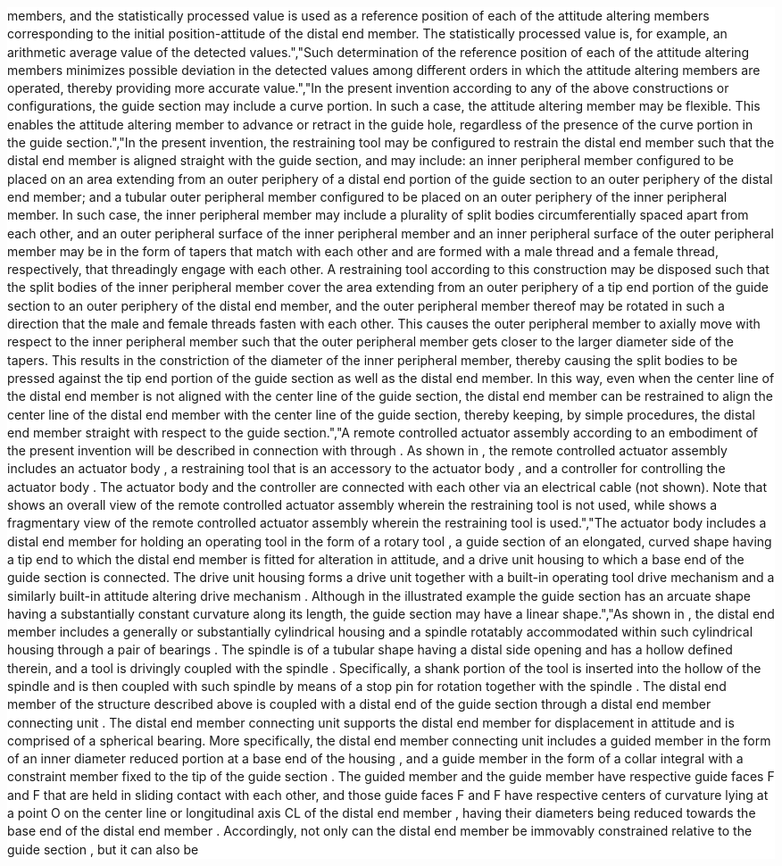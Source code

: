 members, and the statistically processed value is used as a reference position of each of the attitude altering members corresponding to the initial position-attitude of the distal end member. The statistically processed value is, for example, an arithmetic average value of the detected values.","Such determination of the reference position of each of the attitude altering members minimizes possible deviation in the detected values among different orders in which the attitude altering members are operated, thereby providing more accurate value.","In the present invention according to any of the above constructions or configurations, the guide section may include a curve portion. In such a case, the attitude altering member may be flexible. This enables the attitude altering member to advance or retract in the guide hole, regardless of the presence of the curve portion in the guide section.","In the present invention, the restraining tool may be configured to restrain the distal end member such that the distal end member is aligned straight with the guide section, and may include: an inner peripheral member configured to be placed on an area extending from an outer periphery of a distal end portion of the guide section to an outer periphery of the distal end member; and a tubular outer peripheral member configured to be placed on an outer periphery of the inner peripheral member. In such case, the inner peripheral member may include a plurality of split bodies circumferentially spaced apart from each other, and an outer peripheral surface of the inner peripheral member and an inner peripheral surface of the outer peripheral member may be in the form of tapers that match with each other and are formed with a male thread and a female thread, respectively, that threadingly engage with each other. A restraining tool according to this construction may be disposed such that the split bodies of the inner peripheral member cover the area extending from an outer periphery of a tip end portion of the guide section to an outer periphery of the distal end member, and the outer peripheral member thereof may be rotated in such a direction that the male and female threads fasten with each other. This causes the outer peripheral member to axially move with respect to the inner peripheral member such that the outer peripheral member gets closer to the larger diameter side of the tapers. This results in the constriction of the diameter of the inner peripheral member, thereby causing the split bodies to be pressed against the tip end portion of the guide section as well as the distal end member. In this way, even when the center line of the distal end member is not aligned with the center line of the guide section, the distal end member can be restrained to align the center line of the distal end member with the center line of the guide section, thereby keeping, by simple procedures, the distal end member straight with respect to the guide section.","A remote controlled actuator assembly according to an embodiment of the present invention will be described in connection with  through . As shown in , the remote controlled actuator assembly includes an actuator body , a restraining tool  that is an accessory to the actuator body , and a controller  for controlling the actuator body . The actuator body  and the controller  are connected with each other via an electrical cable (not shown). Note that  shows an overall view of the remote controlled actuator assembly wherein the restraining tool  is not used, while  shows a fragmentary view of the remote controlled actuator assembly wherein the restraining tool  is used.","The actuator body  includes a distal end member  for holding an operating tool in the form of a rotary tool , a guide section  of an elongated, curved shape having a tip end to which the distal end member  is fitted for alteration in attitude, and a drive unit housing to which a base end of the guide section  is connected. The drive unit housing forms a drive unit  together with a built-in operating tool drive mechanism and a similarly built-in attitude altering drive mechanism . Although in the illustrated example the guide section  has an arcuate shape having a substantially constant curvature along its length, the guide section  may have a linear shape.","As shown in , the distal end member  includes a generally or substantially cylindrical housing  and a spindle  rotatably accommodated within such cylindrical housing  through a pair of bearings . The spindle  is of a tubular shape having a distal side opening and has a hollow defined therein, and a tool  is drivingly coupled with the spindle . Specifically, a shank portion of the tool  is inserted into the hollow of the spindle  and is then coupled with such spindle  by means of a stop pin  for rotation together with the spindle . The distal end member  of the structure described above is coupled with a distal end of the guide section  through a distal end member connecting unit . The distal end member connecting unit  supports the distal end member  for displacement in attitude and is comprised of a spherical bearing. More specifically, the distal end member connecting unit  includes a guided member in the form of an inner diameter reduced portion at a base end of the housing , and a guide member in the form of a collar integral with a constraint member  fixed to the tip of the guide section . The guided member and the guide member have respective guide faces F and F that are held in sliding contact with each other, and those guide faces F and F have respective centers of curvature lying at a point O on the center line or longitudinal axis CL of the distal end member , having their diameters being reduced towards the base end of the distal end member . Accordingly, not only can the distal end member  be immovably constrained relative to the guide section , but it can also be